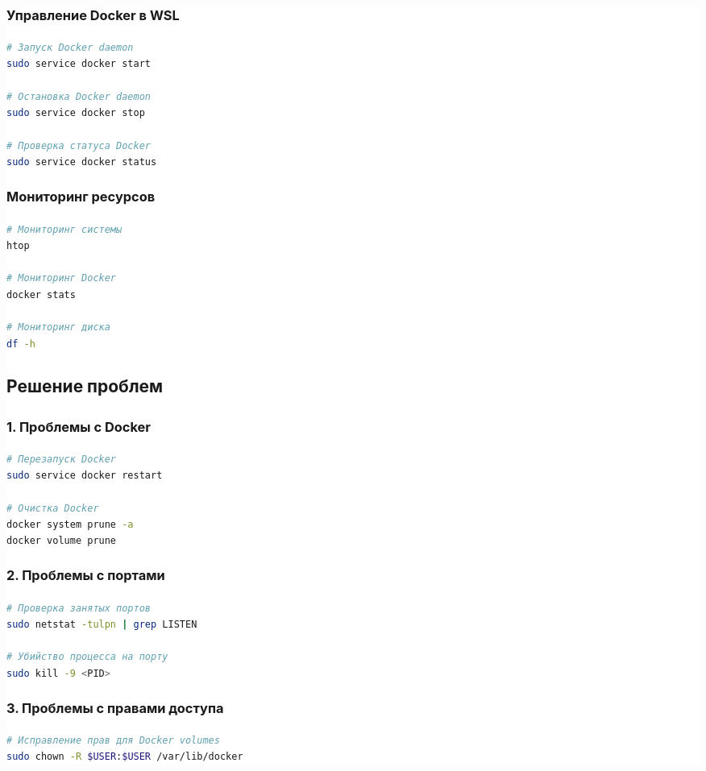 ### Управление Docker в WSL
```bash
# Запуск Docker daemon
sudo service docker start

# Остановка Docker daemon
sudo service docker stop

# Проверка статуса Docker
sudo service docker status
```

### Мониторинг ресурсов
```bash
# Мониторинг системы
htop

# Мониторинг Docker
docker stats

# Мониторинг диска
df -h
```

## Решение проблем

### 1. Проблемы с Docker
```bash
# Перезапуск Docker
sudo service docker restart

# Очистка Docker
docker system prune -a
docker volume prune
```

### 2. Проблемы с портами
```bash
# Проверка занятых портов
sudo netstat -tulpn | grep LISTEN

# Убийство процесса на порту
sudo kill -9 <PID>
```

### 3. Проблемы с правами доступа
```bash
# Исправление прав для Docker volumes
sudo chown -R $USER:$USER /var/lib/docker
```
